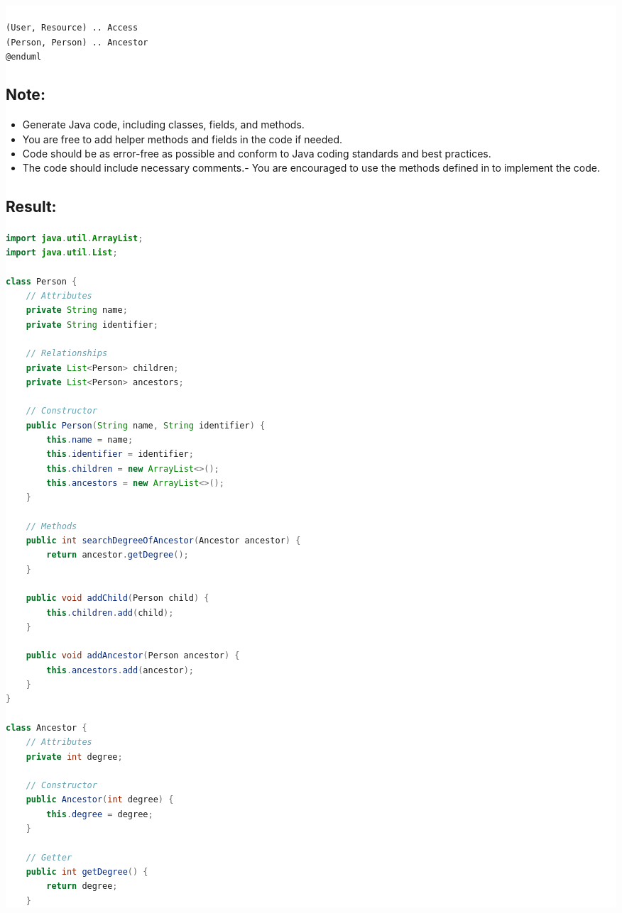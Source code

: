 ```plantuml

(User, Resource) .. Access
(Person, Person) .. Ancestor
@enduml
```

## Note:
- Generate Java code, including classes, fields, and methods.
- You are free to add helper methods and fields in the code if needed.
- Code should be as error-free as possible and conform to Java coding standards and best practices.
- The code should include necessary comments.- You are encouraged to use the methods defined in <UML class diagram> to implement the code.
## Result:
```java
import java.util.ArrayList;
import java.util.List;

class Person {
    // Attributes
    private String name;
    private String identifier;
    
    // Relationships
    private List<Person> children;
    private List<Person> ancestors;

    // Constructor
    public Person(String name, String identifier) {
        this.name = name;
        this.identifier = identifier;
        this.children = new ArrayList<>();
        this.ancestors = new ArrayList<>();
    }

    // Methods
    public int searchDegreeOfAncestor(Ancestor ancestor) {
        return ancestor.getDegree();
    }
    
    public void addChild(Person child) {
        this.children.add(child);
    }
    
    public void addAncestor(Person ancestor) {
        this.ancestors.add(ancestor);
    }
}

class Ancestor {
    // Attributes
    private int degree;
    
    // Constructor
    public Ancestor(int degree) {
        this.degree = degree;
    }
    
    // Getter
    public int getDegree() {
        return degree;
    }
```